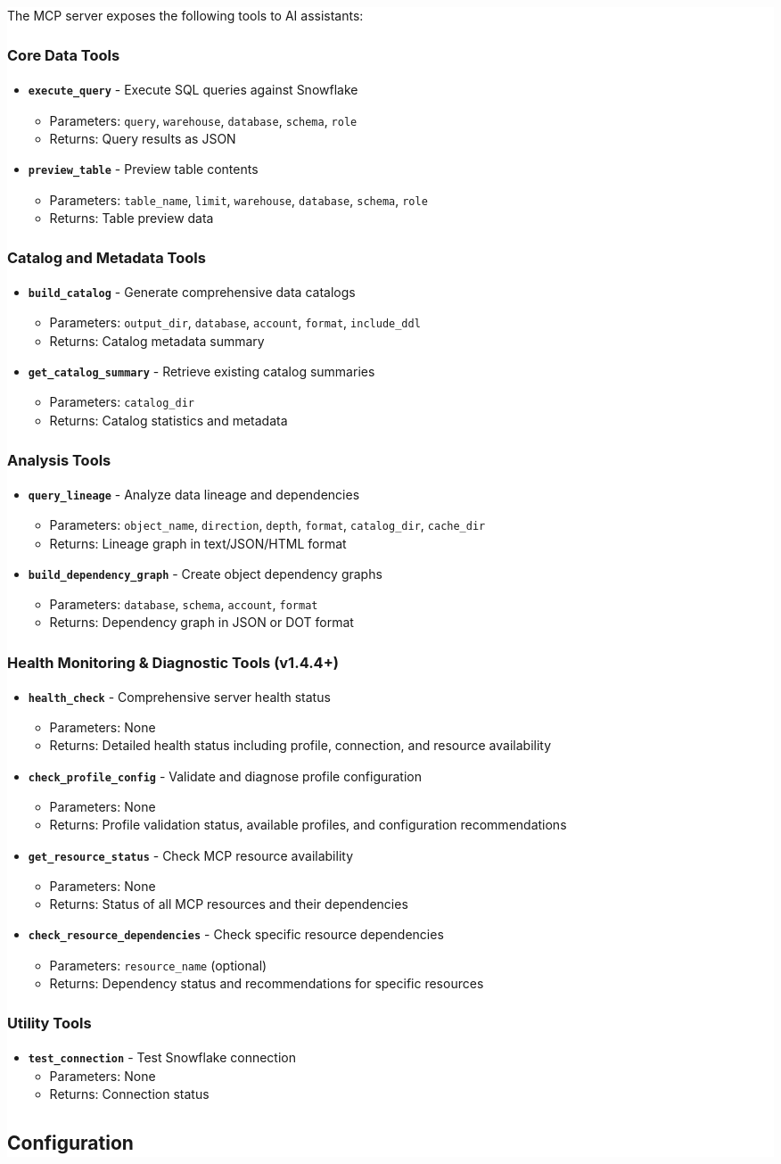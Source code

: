 The MCP server exposes the following tools to AI assistants:

### Core Data Tools
- **`execute_query`** - Execute SQL queries against Snowflake
  - Parameters: `query`, `warehouse`, `database`, `schema`, `role`
  - Returns: Query results as JSON

- **`preview_table`** - Preview table contents
  - Parameters: `table_name`, `limit`, `warehouse`, `database`, `schema`, `role`
  - Returns: Table preview data

### Catalog and Metadata Tools
- **`build_catalog`** - Generate comprehensive data catalogs
  - Parameters: `output_dir`, `database`, `account`, `format`, `include_ddl`
  - Returns: Catalog metadata summary

- **`get_catalog_summary`** - Retrieve existing catalog summaries
  - Parameters: `catalog_dir`
  - Returns: Catalog statistics and metadata

### Analysis Tools
- **`query_lineage`** - Analyze data lineage and dependencies
  - Parameters: `object_name`, `direction`, `depth`, `format`, `catalog_dir`, `cache_dir`
  - Returns: Lineage graph in text/JSON/HTML format

- **`build_dependency_graph`** - Create object dependency graphs
  - Parameters: `database`, `schema`, `account`, `format`
  - Returns: Dependency graph in JSON or DOT format

### Health Monitoring & Diagnostic Tools (v1.4.4+)
- **`health_check`** - Comprehensive server health status
  - Parameters: None
  - Returns: Detailed health status including profile, connection, and resource availability

- **`check_profile_config`** - Validate and diagnose profile configuration
  - Parameters: None
  - Returns: Profile validation status, available profiles, and configuration recommendations

- **`get_resource_status`** - Check MCP resource availability
  - Parameters: None
  - Returns: Status of all MCP resources and their dependencies

- **`check_resource_dependencies`** - Check specific resource dependencies
  - Parameters: `resource_name` (optional)
  - Returns: Dependency status and recommendations for specific resources

### Utility Tools
- **`test_connection`** - Test Snowflake connection
  - Parameters: None
  - Returns: Connection status

## Configuration
